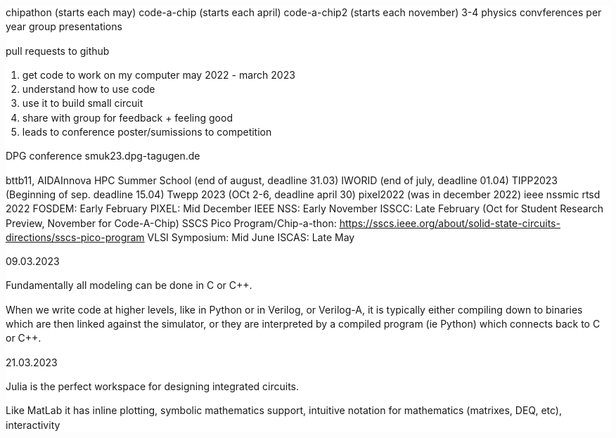 chipathon (starts each may)
code-a-chip (starts each april)
code-a-chip2 (starts each november)
3-4 physics convferences per year
group presentations

pull requests to github


1. get code to work on my computer		may 2022 - march 2023
2. understand how to use code
3. use it to build small circuit
4. share with group for feedback + feeling good	
5. leads to conference poster/sumissions to competition
   
      
   

DPG conference smuk23.dpg-tagugen.de

bttb11, AIDAInnova
HPC Summer School (end of august, deadline 31.03)
IWORID (end of july, deadline 01.04)
TIPP2023 (Beginning of sep. deadline 15.04)
Twepp 2023 (OCt 2-6, deadline april 30)
pixel2022 (was in december 2022)
ieee nssmic rtsd 2022
FOSDEM: Early February
PIXEL: Mid December
IEEE NSS: Early November 
ISSCC: Late February (Oct for Student Research Preview, November for Code-A-Chip)
SSCS Pico Program/Chip-a-thon: https://sscs.ieee.org/about/solid-state-circuits-directions/sscs-pico-program
VLSI Symposium: Mid June
ISCAS: Late May














09.03.2023

Fundamentally all modeling can be done in C or C++.

When we write code at higher levels, like in Python or in Verilog, or Verilog-A, it is typically either compiling down to binaries which are then linked against the simulator, or they are interpreted by a compiled program (ie Python) which connects back to C or C++.

21.03.2023

Julia is the perfect workspace for designing integrated circuits.

Like MatLab it has inline plotting, symbolic mathematics support, intuitive notation for mathematics (matrixes, DEQ, etc), interactivity
